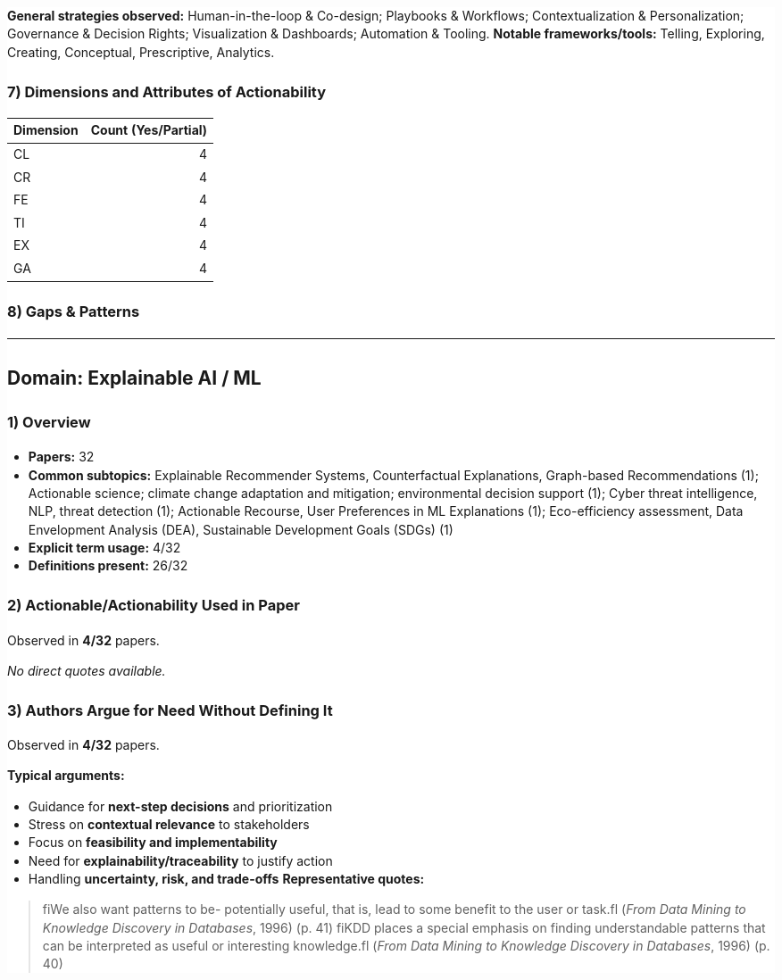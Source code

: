 **General strategies observed:** Human-in-the-loop & Co-design; Playbooks & Workflows; Contextualization & Personalization; Governance & Decision Rights; Visualization & Dashboards; Automation & Tooling.
**Notable frameworks/tools:** Telling, Exploring, Creating, Conceptual, Prescriptive, Analytics.

### 7) Dimensions and Attributes of Actionability

| Dimension | Count (Yes/Partial) |
|---|---:|
| CL | 4 |
| CR | 4 |
| FE | 4 |
| TI | 4 |
| EX | 4 |
| GA | 4 |

### 8) Gaps & Patterns


---

## Domain: Explainable AI / ML

### 1) Overview

- **Papers:** 32  
- **Common subtopics:** Explainable Recommender Systems, Counterfactual Explanations, Graph-based Recommendations (1); Actionable science; climate change adaptation and mitigation; environmental decision support (1); Cyber threat intelligence, NLP, threat detection (1); Actionable Recourse, User Preferences in ML Explanations (1); Eco-efficiency assessment, Data Envelopment Analysis (DEA), Sustainable Development Goals (SDGs) (1)  
- **Explicit term usage:** 4/32  
- **Definitions present:** 26/32

### 2) Actionable/Actionability Used in Paper

Observed in **4/32** papers.

_No direct quotes available._

### 3) Authors Argue for Need Without Defining It

Observed in **4/32** papers.

**Typical arguments:**
- Guidance for **next-step decisions** and prioritization
- Stress on **contextual relevance** to stakeholders
- Focus on **feasibility and implementability**
- Need for **explainability/traceability** to justify action
- Handling **uncertainty, risk, and trade-offs**
**Representative quotes:**
> fiWe also want patterns to be- potentially useful, that is, lead to some benefit to the user or task.fl (*From Data Mining to Knowledge Discovery in Databases*, 1996) (p. 41)
> fiKDD places a special emphasis on finding understandable patterns that can be interpreted as useful or interesting knowledge.fl (*From Data Mining to Knowledge Discovery in Databases*, 1996) (p. 40)
